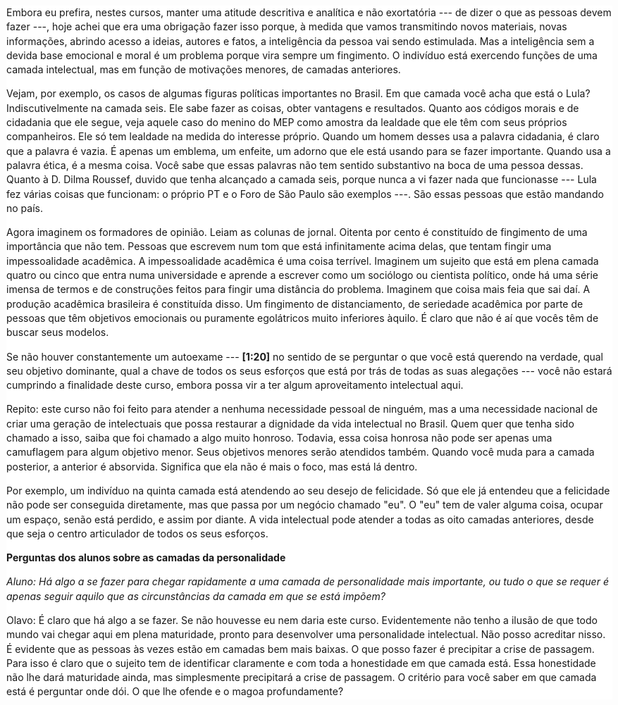 Embora eu prefira, nestes cursos, manter uma atitude descritiva e analítica e não exortatória --- de dizer o que as pessoas devem fazer ---, hoje achei que era uma obrigação fazer isso porque, à medida que vamos transmitindo novos materiais, novas informações, abrindo acesso a ideias, autores e fatos, a inteligência da pessoa vai sendo estimulada. Mas a inteligência sem a devida base emocional e moral é um problema porque vira sempre um fingimento. O indivíduo está exercendo funções de uma camada intelectual, mas em função de motivações menores, de camadas anteriores.

Vejam, por exemplo, os casos de algumas figuras políticas importantes no Brasil. Em que camada você acha que está o Lula? Indiscutivelmente na camada seis. Ele sabe fazer as coisas, obter vantagens e resultados. Quanto aos códigos morais e de cidadania que ele segue, veja aquele caso do menino do MEP como amostra da lealdade que ele têm com seus próprios companheiros. Ele só tem lealdade na medida do interesse próprio. Quando um homem desses usa a palavra cidadania, é claro que a palavra é vazia. É apenas um emblema, um enfeite, um adorno que ele está usando para se fazer importante. Quando usa a palavra ética, é a mesma coisa. Você sabe que essas palavras não tem sentido substantivo na boca de uma pessoa dessas. Quanto à D. Dilma Roussef, duvido que tenha alcançado a camada seis, porque nunca a vi fazer nada que funcionasse --- Lula fez várias coisas que funcionam: o próprio PT e o Foro de São Paulo são exemplos ---. São essas pessoas que estão mandando no país.

Agora imaginem os formadores de opinião. Leiam as colunas de jornal. Oitenta por cento é constituído de fingimento de uma importância que não tem. Pessoas que escrevem num tom que está infinitamente acima delas, que tentam fingir uma impessoalidade acadêmica. A impessoalidade acadêmica é uma coisa terrível. Imaginem um sujeito que está em plena camada quatro ou cinco que entra numa universidade e aprende a escrever como um sociólogo ou cientista político, onde há uma série imensa de termos e de construções feitos para fingir uma distância do problema. Imaginem que coisa mais feia que sai daí. A produção acadêmica brasileira é constituída disso. Um fingimento de distanciamento, de seriedade acadêmica por parte de pessoas que têm objetivos emocionais ou puramente egolátricos muito inferiores àquilo. É claro que não é aí que vocês têm de buscar seus modelos.

Se não houver constantemente um autoexame --- **\[1:20\]** no sentido de se perguntar o que você está querendo na verdade, qual seu objetivo dominante, qual a chave de todos os seus esforços que está por trás de todas as suas alegações --- você não estará cumprindo a finalidade deste curso, embora possa vir a ter algum aproveitamento intelectual aqui.

Repito: este curso não foi feito para atender a nenhuma necessidade pessoal de ninguém, mas a uma necessidade nacional de criar uma geração de intelectuais que possa restaurar a dignidade da vida intelectual no Brasil. Quem quer que tenha sido chamado a isso, saiba que foi chamado a algo muito honroso. Todavia, essa coisa honrosa não pode ser apenas uma camuflagem para algum objetivo menor. Seus objetivos menores serão atendidos também. Quando você muda para a camada posterior, a anterior é absorvida. Significa que ela não é mais o foco, mas está lá dentro.

Por exemplo, um indivíduo na quinta camada está atendendo ao seu desejo de felicidade. Só que ele já entendeu que a felicidade não pode ser conseguida diretamente, mas que passa por um negócio chamado "eu". O "eu" tem de valer alguma coisa, ocupar um espaço, senão está perdido, e assim por diante. A vida intelectual pode atender a todas as oito camadas anteriores, desde que seja o centro articulador de todos os seus esforços.

**Perguntas dos alunos sobre as camadas da personalidade**

*Aluno: Há algo a se fazer para chegar rapidamente a uma camada de personalidade mais importante, ou tudo o que se requer é apenas seguir aquilo que as circunstâncias da camada em que se está impõem?*

Olavo: É claro que há algo a se fazer. Se não houvesse eu nem daria este curso. Evidentemente não tenho a ilusão de que todo mundo vai chegar aqui em plena maturidade, pronto para desenvolver uma personalidade intelectual. Não posso acreditar nisso. É evidente que as pessoas às vezes estão em camadas bem mais baixas. O que posso fazer é precipitar a crise de passagem. Para isso é claro que o sujeito tem de identificar claramente e com toda a honestidade em que camada está. Essa honestidade não lhe dará maturidade ainda, mas simplesmente precipitará a crise de passagem. O critério para você saber em que camada está é perguntar onde dói. O que lhe ofende e o magoa profundamente?
